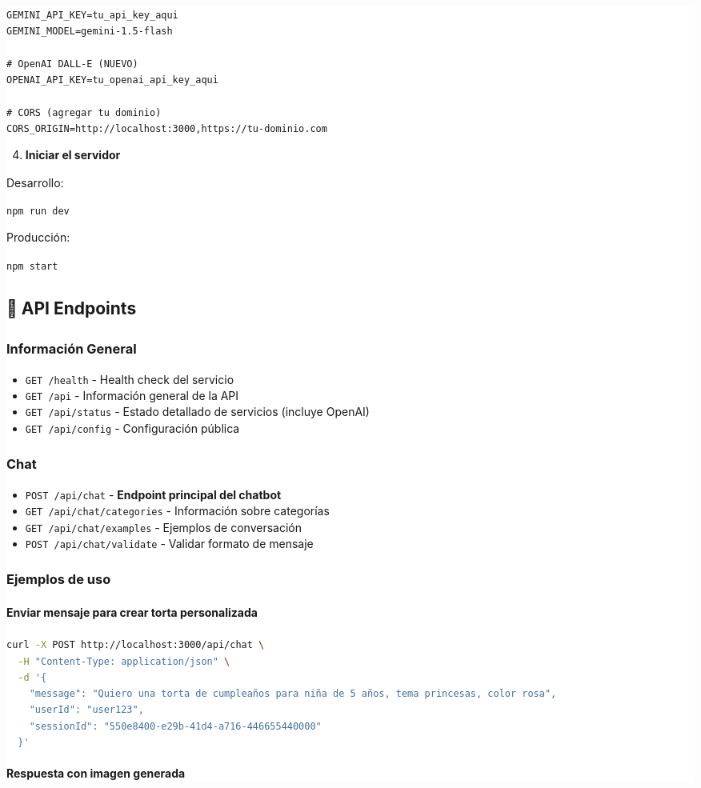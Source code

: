 ```env
GEMINI_API_KEY=tu_api_key_aqui
GEMINI_MODEL=gemini-1.5-flash

# OpenAI DALL-E (NUEVO)
OPENAI_API_KEY=tu_openai_api_key_aqui

# CORS (agregar tu dominio)
CORS_ORIGIN=http://localhost:3000,https://tu-dominio.com
```

4. **Iniciar el servidor**

Desarrollo:
```bash
npm run dev
```

Producción:
```bash
npm start
```

## 📡 API Endpoints

### Información General

- `GET /health` - Health check del servicio
- `GET /api` - Información general de la API
- `GET /api/status` - Estado detallado de servicios (incluye OpenAI)
- `GET /api/config` - Configuración pública

### Chat

- `POST /api/chat` - **Endpoint principal del chatbot**
- `GET /api/chat/categories` - Información sobre categorías
- `GET /api/chat/examples` - Ejemplos de conversación
- `POST /api/chat/validate` - Validar formato de mensaje

### Ejemplos de uso

#### Enviar mensaje para crear torta personalizada

```bash
curl -X POST http://localhost:3000/api/chat \
  -H "Content-Type: application/json" \
  -d '{
    "message": "Quiero una torta de cumpleaños para niña de 5 años, tema princesas, color rosa",
    "userId": "user123",
    "sessionId": "550e8400-e29b-41d4-a716-446655440000"
  }'
```

#### Respuesta con imagen generada
